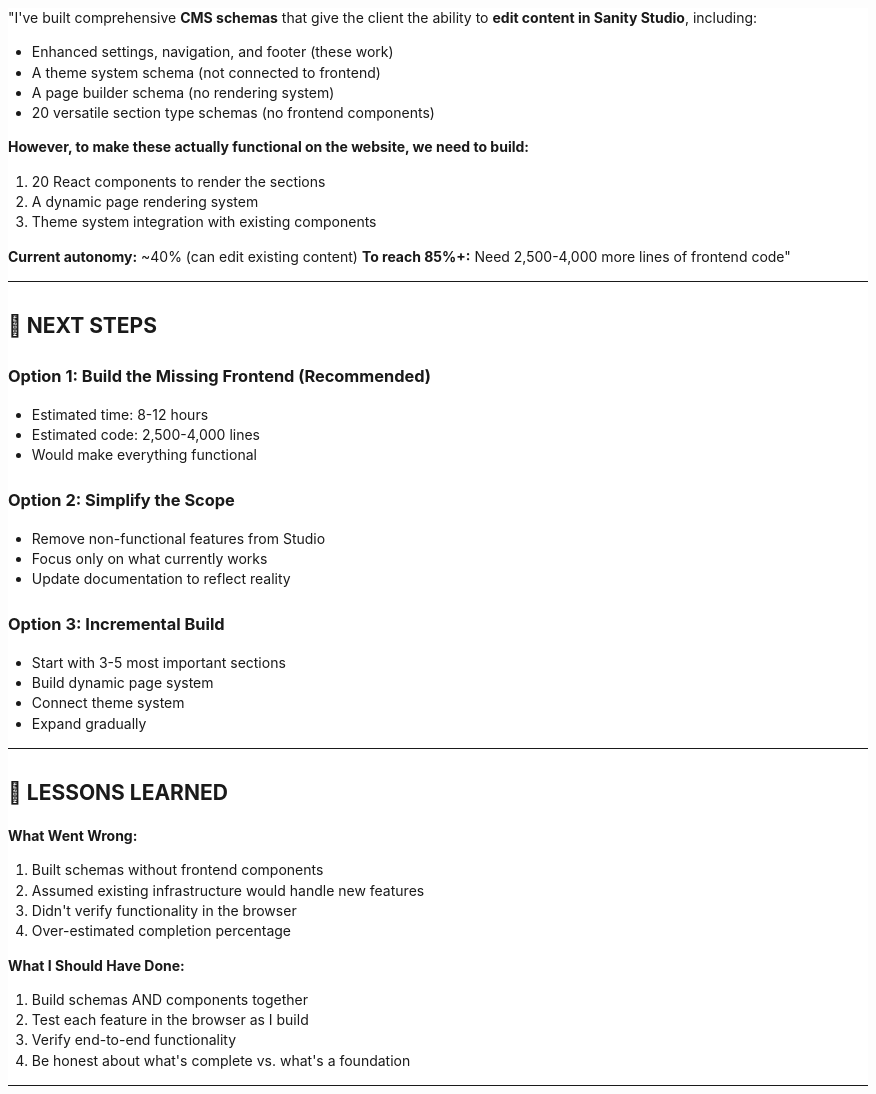 "I've built comprehensive **CMS schemas** that give the client the ability to **edit content in Sanity Studio**, including:
- Enhanced settings, navigation, and footer (these work)
- A theme system schema (not connected to frontend)
- A page builder schema (no rendering system)
- 20 versatile section type schemas (no frontend components)

**However, to make these actually functional on the website, we need to build:**
1. 20 React components to render the sections
2. A dynamic page rendering system
3. Theme system integration with existing components

**Current autonomy:** ~40% (can edit existing content)
**To reach 85%+:** Need 2,500-4,000 more lines of frontend code"

---

## 🎯 NEXT STEPS

### **Option 1: Build the Missing Frontend (Recommended)**
- Estimated time: 8-12 hours
- Estimated code: 2,500-4,000 lines
- Would make everything functional

### **Option 2: Simplify the Scope**
- Remove non-functional features from Studio
- Focus only on what currently works
- Update documentation to reflect reality

### **Option 3: Incremental Build**
- Start with 3-5 most important sections
- Build dynamic page system
- Connect theme system
- Expand gradually

---

## 📝 LESSONS LEARNED

**What Went Wrong:**
1. Built schemas without frontend components
2. Assumed existing infrastructure would handle new features
3. Didn't verify functionality in the browser
4. Over-estimated completion percentage

**What I Should Have Done:**
1. Build schemas AND components together
2. Test each feature in the browser as I build
3. Verify end-to-end functionality
4. Be honest about what's complete vs. what's a foundation

---
